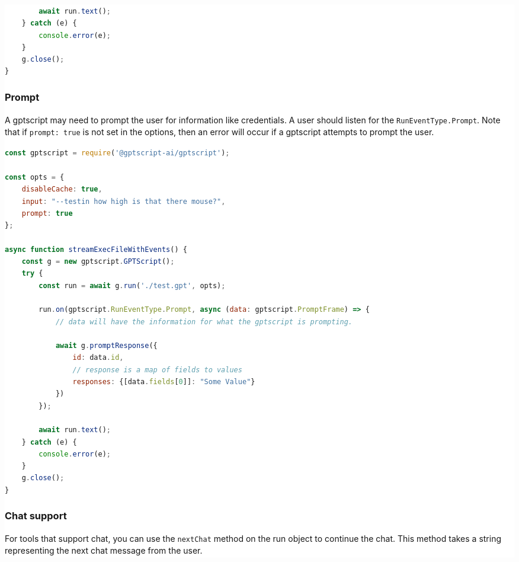 ```javascript
        await run.text();
    } catch (e) {
        console.error(e);
    }
    g.close();
}
```

### Prompt

A gptscript may need to prompt the user for information like credentials. A user should listen for
the `RunEventType.Prompt`. Note that if `prompt: true` is not set in the options, then an error will occur if a
gptscript attempts to prompt the user.

```javascript
const gptscript = require('@gptscript-ai/gptscript');

const opts = {
    disableCache: true,
    input: "--testin how high is that there mouse?",
    prompt: true
};

async function streamExecFileWithEvents() {
    const g = new gptscript.GPTScript();
    try {
        const run = await g.run('./test.gpt', opts);

        run.on(gptscript.RunEventType.Prompt, async (data: gptscript.PromptFrame) => {
            // data will have the information for what the gptscript is prompting.

            await g.promptResponse({
                id: data.id,
                // response is a map of fields to values
                responses: {[data.fields[0]]: "Some Value"}
            })
        });

        await run.text();
    } catch (e) {
        console.error(e);
    }
    g.close();
}
```

### Chat support

For tools that support chat, you can use the `nextChat` method on the run object to continue the chat. This method takes
a string representing the next chat message from the user.
